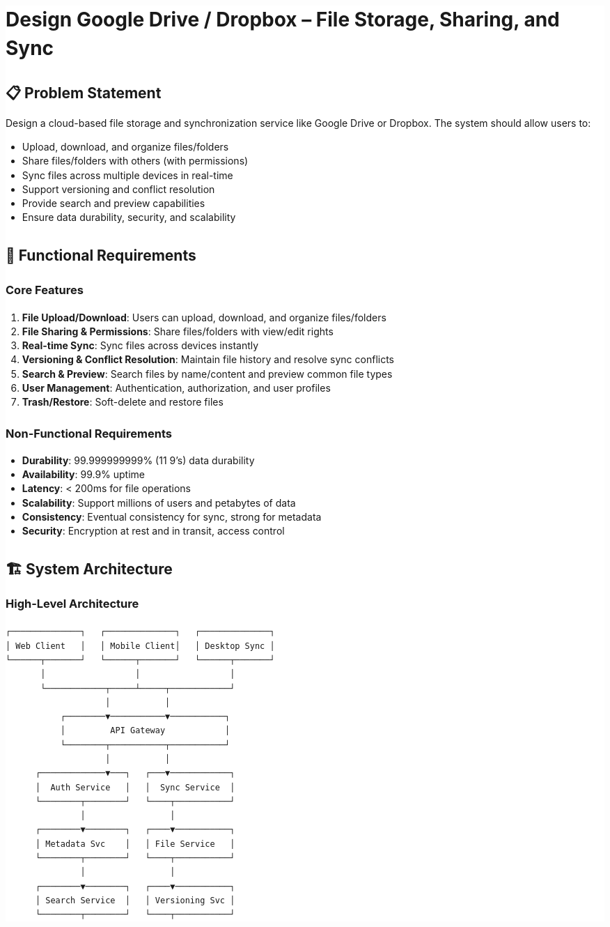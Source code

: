 # Design Google Drive / Dropbox – File Storage, Sharing, and Sync

## 📋 Problem Statement

Design a cloud-based file storage and synchronization service like Google Drive or Dropbox. The system should allow users to:

- Upload, download, and organize files/folders
- Share files/folders with others (with permissions)
- Sync files across multiple devices in real-time
- Support versioning and conflict resolution
- Provide search and preview capabilities
- Ensure data durability, security, and scalability

## 🎯 Functional Requirements

### Core Features

1. **File Upload/Download**: Users can upload, download, and organize files/folders
2. **File Sharing & Permissions**: Share files/folders with view/edit rights
3. **Real-time Sync**: Sync files across devices instantly
4. **Versioning & Conflict Resolution**: Maintain file history and resolve sync conflicts
5. **Search & Preview**: Search files by name/content and preview common file types
6. **User Management**: Authentication, authorization, and user profiles
7. **Trash/Restore**: Soft-delete and restore files

### Non-Functional Requirements

- **Durability**: 99.999999999% (11 9’s) data durability
- **Availability**: 99.9% uptime
- **Latency**: < 200ms for file operations
- **Scalability**: Support millions of users and petabytes of data
- **Consistency**: Eventual consistency for sync, strong for metadata
- **Security**: Encryption at rest and in transit, access control

## 🏗️ System Architecture

### High-Level Architecture

```
┌──────────────┐   ┌──────────────┐   ┌──────────────┐
│ Web Client   │   │ Mobile Client│   │ Desktop Sync │
└──────┬───────┘   └──────┬───────┘   └──────┬───────┘
       │                  │                  │
       └────────────┬─────┴─────┬────────────┘
                    │           │
           ┌────────▼───────────▼───────────┐
           │         API Gateway            │
           └────────┬───────────┬───────────┘
                    │           │
      ┌─────────────▼───┐   ┌───▼────────────┐
      │  Auth Service   │   │  Sync Service  │
      └────────┬────────┘   └────┬───────────┘
               │                 │
      ┌────────▼────────┐   ┌────▼───────────┐
      │ Metadata Svc    │   │ File Service   │
      └────────┬────────┘   └────┬───────────┘
               │                 │
      ┌────────▼────────┐   ┌────▼───────────┐
      │ Search Service  │   │ Versioning Svc │
      └────────┬────────┘   └────┬───────────┘
```